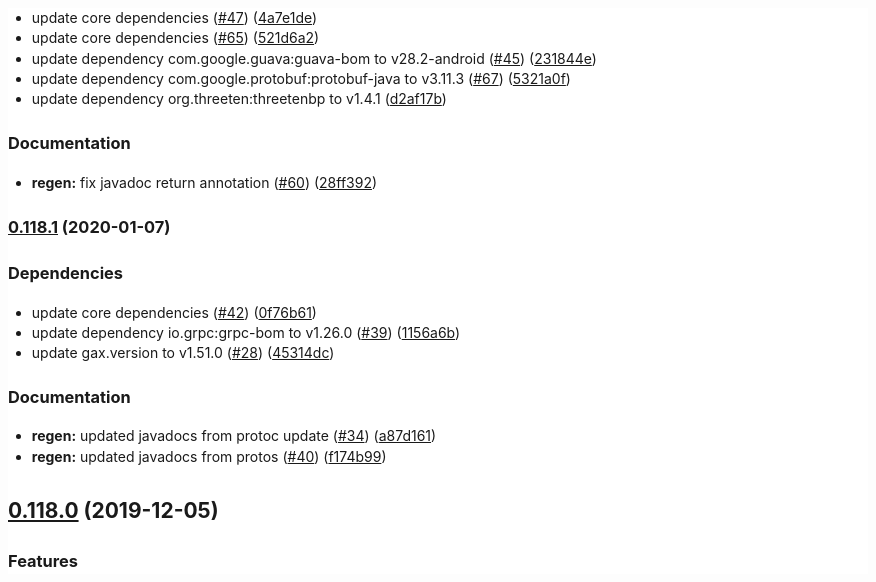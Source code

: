 * update core dependencies ([#47](https://www.github.com/googleapis/java-dataproc/issues/47)) ([4a7e1de](https://www.github.com/googleapis/java-dataproc/commit/4a7e1de068246efd23129293170efdf417e4645b))
* update core dependencies ([#65](https://www.github.com/googleapis/java-dataproc/issues/65)) ([521d6a2](https://www.github.com/googleapis/java-dataproc/commit/521d6a22d4c0be9af3df46c0b7186cdf13b5b8f9))
* update dependency com.google.guava:guava-bom to v28.2-android ([#45](https://www.github.com/googleapis/java-dataproc/issues/45)) ([231844e](https://www.github.com/googleapis/java-dataproc/commit/231844e6340d251d1d08c745235dd2e87e445af2))
* update dependency com.google.protobuf:protobuf-java to v3.11.3 ([#67](https://www.github.com/googleapis/java-dataproc/issues/67)) ([5321a0f](https://www.github.com/googleapis/java-dataproc/commit/5321a0fecd010fef6895b5f715794dd1f460aec7))
* update dependency org.threeten:threetenbp to v1.4.1 ([d2af17b](https://www.github.com/googleapis/java-dataproc/commit/d2af17b6ee0672b8fa6d03d6f649415098d11127))


### Documentation

* **regen:** fix javadoc return annotation ([#60](https://www.github.com/googleapis/java-dataproc/issues/60)) ([28ff392](https://www.github.com/googleapis/java-dataproc/commit/28ff392d36a7a686750010ca860bf797b07fc312))

### [0.118.1](https://www.github.com/googleapis/java-dataproc/compare/v0.118.0...v0.118.1) (2020-01-07)


### Dependencies

* update core dependencies ([#42](https://www.github.com/googleapis/java-dataproc/issues/42)) ([0f76b61](https://www.github.com/googleapis/java-dataproc/commit/0f76b61bdc53738e941da9fc6987c141bea4df68))
* update dependency io.grpc:grpc-bom to v1.26.0 ([#39](https://www.github.com/googleapis/java-dataproc/issues/39)) ([1156a6b](https://www.github.com/googleapis/java-dataproc/commit/1156a6b21b8fde07a56d4ab4a8c280266ef78249))
* update gax.version to v1.51.0 ([#28](https://www.github.com/googleapis/java-dataproc/issues/28)) ([45314dc](https://www.github.com/googleapis/java-dataproc/commit/45314dc50947d5375378baea07db76020940789f))


### Documentation

* **regen:** updated javadocs from protoc update ([#34](https://www.github.com/googleapis/java-dataproc/issues/34)) ([a87d161](https://www.github.com/googleapis/java-dataproc/commit/a87d1614eeacf5e1b5ff303f8e09ab930737061b))
* **regen:** updated javadocs from protos ([#40](https://www.github.com/googleapis/java-dataproc/issues/40)) ([f174b99](https://www.github.com/googleapis/java-dataproc/commit/f174b992fa65dbade37dc1df210b477d44af6758))

## [0.118.0](https://www.github.com/googleapis/java-dataproc/compare/0.117.0...v0.118.0) (2019-12-05)


### Features
